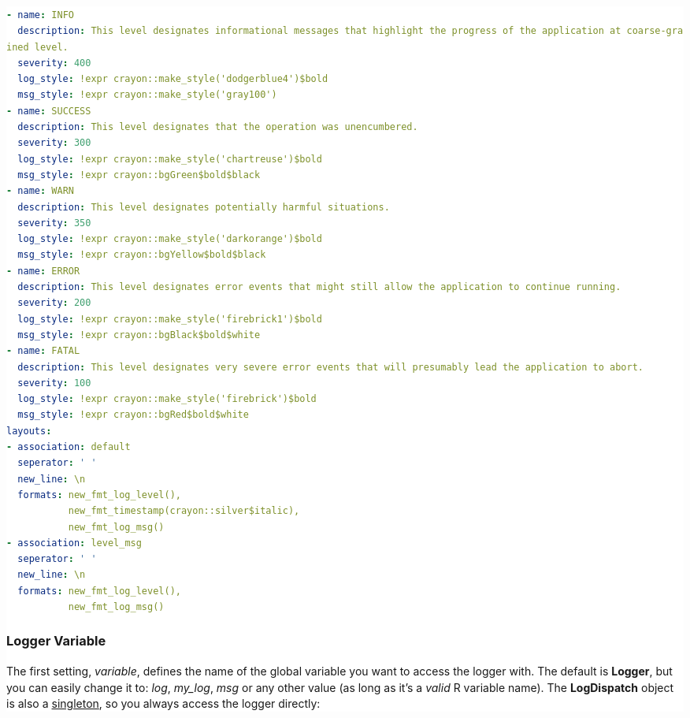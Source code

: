 ``` yaml
- name: INFO
  description: This level designates informational messages that highlight the progress of the application at coarse-grained level.
  severity: 400
  log_style: !expr crayon::make_style('dodgerblue4')$bold
  msg_style: !expr crayon::make_style('gray100')
- name: SUCCESS
  description: This level designates that the operation was unencumbered.
  severity: 300
  log_style: !expr crayon::make_style('chartreuse')$bold
  msg_style: !expr crayon::bgGreen$bold$black
- name: WARN
  description: This level designates potentially harmful situations.
  severity: 350
  log_style: !expr crayon::make_style('darkorange')$bold
  msg_style: !expr crayon::bgYellow$bold$black
- name: ERROR
  description: This level designates error events that might still allow the application to continue running.
  severity: 200
  log_style: !expr crayon::make_style('firebrick1')$bold
  msg_style: !expr crayon::bgBlack$bold$white
- name: FATAL
  description: This level designates very severe error events that will presumably lead the application to abort.
  severity: 100
  log_style: !expr crayon::make_style('firebrick')$bold
  msg_style: !expr crayon::bgRed$bold$white
layouts:
- association: default
  seperator: ' '
  new_line: \n
  formats: new_fmt_log_level(),
           new_fmt_timestamp(crayon::silver$italic),
           new_fmt_log_msg()
- association: level_msg
  seperator: ' '
  new_line: \n
  formats: new_fmt_log_level(),
           new_fmt_log_msg()
```

### Logger Variable

The first setting, *variable*, defines the name of the global variable
you want to access the logger with. The default is **Logger**, but you
can easily change it to: *log*, *my_log*, *msg* or any other value (as
long as it’s a *valid* R variable name). The **LogDispatch** object is
also a [singleton](https://en.wikipedia.org/wiki/Singleton), so you
always access the logger directly:
